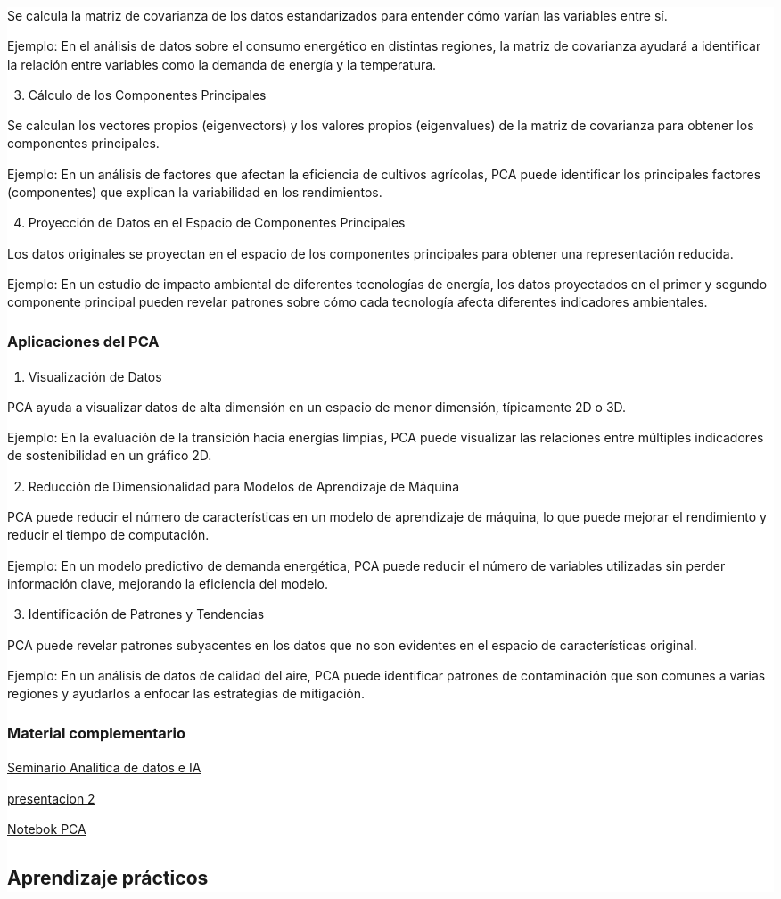 Se calcula la matriz de covarianza de los datos estandarizados para entender cómo varían las variables entre sí.

Ejemplo: En el análisis de datos sobre el consumo energético en distintas regiones, la matriz de covarianza ayudará a identificar la relación entre variables como la demanda de energía y la temperatura.

3. Cálculo de los Componentes Principales

Se calculan los vectores propios (eigenvectors) y los valores propios (eigenvalues) de la matriz de covarianza para obtener los componentes principales.

Ejemplo: En un análisis de factores que afectan la eficiencia de cultivos agrícolas, PCA puede identificar los principales factores (componentes) que explican la variabilidad en los rendimientos.

4. Proyección de Datos en el Espacio de Componentes Principales

Los datos originales se proyectan en el espacio de los componentes principales para obtener una representación reducida.

Ejemplo: En un estudio de impacto ambiental de diferentes tecnologías de energía, los datos proyectados en el primer y segundo componente principal pueden revelar patrones sobre cómo cada tecnología afecta diferentes indicadores ambientales.

### Aplicaciones del PCA

1. Visualización de Datos

PCA ayuda a visualizar datos de alta dimensión en un espacio de menor dimensión, típicamente 2D o 3D.

Ejemplo: En la evaluación de la transición hacia energías limpias, PCA puede visualizar las relaciones entre múltiples indicadores de sostenibilidad en un gráfico 2D.

2. Reducción de Dimensionalidad para Modelos de Aprendizaje de Máquina

PCA puede reducir el número de características en un modelo de aprendizaje de máquina, lo que puede mejorar el rendimiento y reducir el tiempo de computación.

Ejemplo: En un modelo predictivo de demanda energética, PCA puede reducir el número de variables utilizadas sin perder información clave, mejorando la eficiencia del modelo.

3. Identificación de Patrones y Tendencias

PCA puede revelar patrones subyacentes en los datos que no son evidentes en el espacio de características original.

Ejemplo: En un análisis de datos de calidad del aire, PCA puede identificar patrones de contaminación que son comunes a varias regiones y ayudarlos a enfocar las estrategias de mitigación.

### Material complementario

[Seminario Analitica de datos e IA](./Presentación%204.pptx)

[presentacion 2](./Presentacion-Tema-6-Analisis-exploratorio-de-datos-2.pdf)

[Notebok PCA](./Notebook_PCA.ipynb)

## Aprendizaje prácticos
